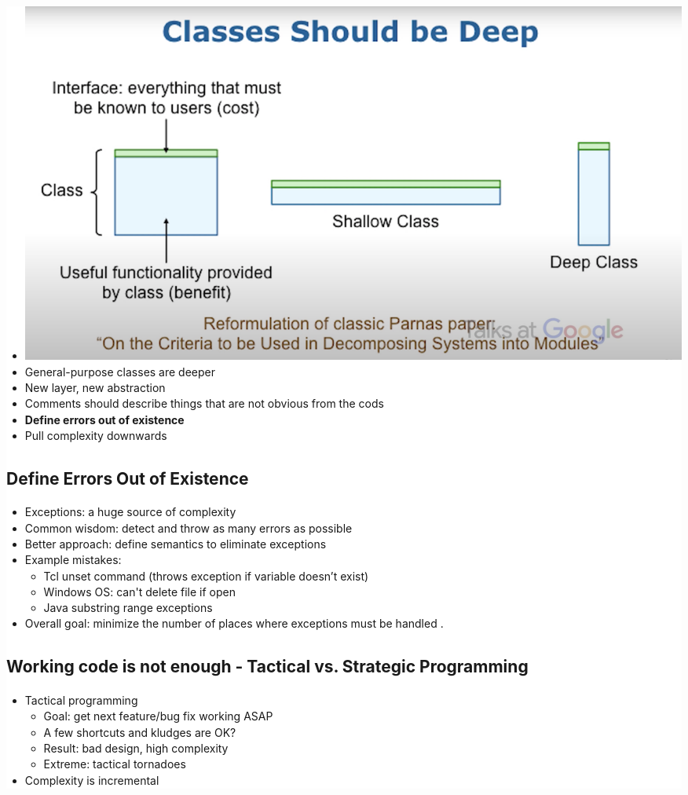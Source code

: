 - ![deep class](img/deep-classes.png)
- General-purpose classes are deeper
- New layer, new abstraction
- Comments should describe things that are not obvious from the cods
- **Define errors out of existence**
- Pull complexity downwards


## Define Errors Out of Existence

- Exceptions: a huge source of complexity
- Common wisdom: detect and throw as many errors as possible
- Better approach: define semantics to eliminate exceptions
- Example mistakes:
	- Tcl unset command (throws exception if variable doesn’t exist)
	-  Windows OS: can't delete file if open
 	- Java substring range exceptions
- Overall goal: minimize the number of places where exceptions must
be handled . 

## Working code is not enough - Tactical vs. Strategic Programming
- Tactical programming
	- Goal: get next feature/bug fix working ASAP
	-  A few shortcuts and kludges are OK?
	- Result: bad design, high complexity
	-  Extreme: tactical tornadoes
- Complexity is incremental
